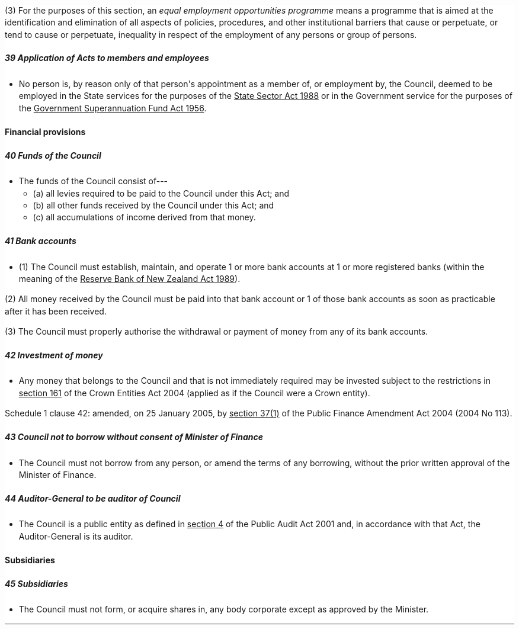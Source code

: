 (3) For the purposes of this section, an _equal employment opportunities programme_ means a programme that is aimed at the identification and elimination of all aspects of policies, procedures, and other institutional barriers that cause or perpetuate, or tend to cause or perpetuate, inequality in respect of the employment of any persons or group of persons.

##### 39 Application of Acts to members and employees

* No person is, by reason only of that person's appointment as a member of, or employment by, the Council, deemed to be employed in the State services for the purposes of the [State Sector Act 1988][140] or in the Government service for the purposes of the [Government Superannuation Fund Act 1956][141].

#### Financial provisions

##### 40 Funds of the Council

* The funds of the Council consist of---
  * (a) all levies required to be paid to the Council under this Act; and
  * (b) all other funds received by the Council under this Act; and
  * (c) all accumulations of income derived from that money.

##### 41 Bank accounts

* (1) The Council must establish, maintain, and operate 1 or more bank accounts at 1 or more registered banks (within the meaning of the [Reserve Bank of New Zealand Act 1989][142]).

(2) All money received by the Council must be paid into that bank account or 1 of those bank accounts as soon as practicable after it has been received.

(3) The Council must properly authorise the withdrawal or payment of money from any of its bank accounts.

##### 42 Investment of money

* Any money that belongs to the Council and that is not immediately required may be invested subject to the restrictions in [section 161][143] of the Crown Entities Act 2004 (applied as if the Council were a Crown entity).

Schedule 1 clause 42: amended, on 25 January 2005, by [section 37(1)][144] of the Public Finance Amendment Act 2004 (2004 No 113).

##### 43 Council not to borrow without consent of Minister of Finance

* The Council must not borrow from any person, or amend the terms of any borrowing, without the prior written approval of the Minister of Finance.

##### 44 Auditor-General to be auditor of Council

* The Council is a public entity as defined in [section 4][145] of the Public Audit Act 2001 and, in accordance with that Act, the Auditor-General is its auditor.

#### Subsidiaries

##### 45 Subsidiaries

* The Council must not form, or acquire shares in, any body corporate except as approved by the Minister.

---

[0]: http://www.legislation.govt.nz/act/public/2002/0017/latest/link.aspx?id=DLM2998524#DLM2998524
[1]: http://www.legislation.govt.nz/act/public/2002/0017/latest/whole.html#DLM144384
[2]: http://www.legislation.govt.nz/act/public/2002/0017/latest/whole.html#DLM144385
[3]: http://www.legislation.govt.nz/act/public/2002/0017/latest/whole.html#DLM144386
[4]: http://www.legislation.govt.nz/act/public/2002/0017/latest/whole.html#DLM144387
[5]: http://www.legislation.govt.nz/act/public/2002/0017/latest/whole.html#DLM144388
[6]: http://www.legislation.govt.nz/act/public/2002/0017/latest/whole.html#DLM144823
[7]: http://www.legislation.govt.nz/act/public/2002/0017/latest/whole.html#DLM144824
[8]: http://www.legislation.govt.nz/act/public/2002/0017/latest/whole.html#DLM144825
[9]: http://www.legislation.govt.nz/act/public/2002/0017/latest/whole.html#DLM144826
[10]: http://www.legislation.govt.nz/act/public/2002/0017/latest/whole.html#DLM144828
[11]: http://www.legislation.govt.nz/act/public/2002/0017/latest/whole.html#DLM144829
[12]: http://www.legislation.govt.nz/act/public/2002/0017/latest/whole.html#DLM144830
[13]: http://www.legislation.govt.nz/act/public/2002/0017/latest/whole.html#DLM144831
[14]: http://www.legislation.govt.nz/act/public/2002/0017/latest/whole.html#DLM144832
[15]: http://www.legislation.govt.nz/act/public/2002/0017/latest/whole.html#DLM144833
[16]: http://www.legislation.govt.nz/act/public/2002/0017/latest/whole.html#DLM144834
[17]: http://www.legislation.govt.nz/act/public/2002/0017/latest/whole.html#DLM144835
[18]: http://www.legislation.govt.nz/act/public/2002/0017/latest/whole.html#DLM144836
[19]: http://www.legislation.govt.nz/act/public/2002/0017/latest/whole.html#DLM144837
[20]: http://www.legislation.govt.nz/act/public/2002/0017/latest/whole.html#DLM144838
[21]: http://www.legislation.govt.nz/act/public/2002/0017/latest/whole.html#DLM144839
[22]: http://www.legislation.govt.nz/act/public/2002/0017/latest/whole.html#DLM144840
[23]: http://www.legislation.govt.nz/act/public/2002/0017/latest/whole.html#DLM144841
[24]: http://www.legislation.govt.nz/act/public/2002/0017/latest/whole.html#DLM144842
[25]: http://www.legislation.govt.nz/act/public/2002/0017/latest/whole.html#DLM144843
[26]: http://www.legislation.govt.nz/act/public/2002/0017/latest/whole.html#DLM144844
[27]: http://www.legislation.govt.nz/act/public/2002/0017/latest/whole.html#DLM144846
[28]: http://www.legislation.govt.nz/act/public/2002/0017/latest/whole.html#DLM144847
[29]: http://www.legislation.govt.nz/act/public/2002/0017/latest/whole.html#DLM144850
[30]: http://www.legislation.govt.nz/act/public/2002/0017/latest/whole.html#DLM144851
[31]: http://www.legislation.govt.nz/act/public/2002/0017/latest/whole.html#DLM144852
[32]: http://www.legislation.govt.nz/act/public/2002/0017/latest/whole.html#DLM144853
[33]: http://www.legislation.govt.nz/act/public/2002/0017/latest/whole.html#DLM144854
[34]: http://www.legislation.govt.nz/act/public/2002/0017/latest/whole.html#DLM144855
[35]: http://www.legislation.govt.nz/act/public/2002/0017/latest/whole.html#DLM144856
[36]: http://www.legislation.govt.nz/act/public/2002/0017/latest/whole.html#DLM144857
[37]: http://www.legislation.govt.nz/act/public/2002/0017/latest/whole.html#DLM144858
[38]: http://www.legislation.govt.nz/act/public/2002/0017/latest/whole.html#DLM144859
[39]: http://www.legislation.govt.nz/act/public/2002/0017/latest/whole.html#DLM144860
[40]: http://www.legislation.govt.nz/act/public/2002/0017/latest/whole.html#DLM144861
[41]: http://www.legislation.govt.nz/act/public/2002/0017/latest/whole.html#DLM144862
[42]: http://www.legislation.govt.nz/act/public/2002/0017/latest/whole.html#DLM144863
[43]: http://www.legislation.govt.nz/act/public/2002/0017/latest/whole.html#DLM144864
[44]: http://www.legislation.govt.nz/act/public/2002/0017/latest/whole.html#DLM144865
[45]: http://www.legislation.govt.nz/act/public/2002/0017/latest/whole.html#DLM144866
[46]: http://www.legislation.govt.nz/act/public/2002/0017/latest/whole.html#DLM144867
[47]: http://www.legislation.govt.nz/act/public/2002/0017/latest/whole.html#DLM144868
[48]: http://www.legislation.govt.nz/act/public/2002/0017/latest/whole.html#DLM144869
[49]: http://www.legislation.govt.nz/act/public/2002/0017/latest/whole.html#DLM144870
[50]: http://www.legislation.govt.nz/act/public/2002/0017/latest/whole.html#DLM144871
[51]: http://www.legislation.govt.nz/act/public/2002/0017/latest/whole.html#DLM144872
[52]: http://www.legislation.govt.nz/act/public/2002/0017/latest/whole.html#DLM144877
[53]: http://www.legislation.govt.nz/act/public/2002/0017/latest/whole.html#DLM144878
[54]: http://www.legislation.govt.nz/act/public/2002/0017/latest/whole.html#DLM144879
[55]: http://www.legislation.govt.nz/act/public/2002/0017/latest/whole.html#DLM144880
[56]: http://www.legislation.govt.nz/act/public/2002/0017/latest/whole.html#DLM144881
[57]: http://www.legislation.govt.nz/act/public/2002/0017/latest/whole.html#DLM144882
[58]: http://www.legislation.govt.nz/act/public/2002/0017/latest/whole.html#DLM144883
[59]: http://www.legislation.govt.nz/act/public/2002/0017/latest/whole.html#DLM144884
[60]: http://www.legislation.govt.nz/act/public/2002/0017/latest/whole.html#DLM144885
[61]: http://www.legislation.govt.nz/act/public/2002/0017/latest/whole.html#DLM144886
[62]: http://www.legislation.govt.nz/act/public/2002/0017/latest/whole.html#DLM144887
[63]: http://www.legislation.govt.nz/act/public/2002/0017/latest/whole.html#DLM144888
[64]: http://www.legislation.govt.nz/act/public/2002/0017/latest/whole.html#DLM144889
[65]: http://www.legislation.govt.nz/act/public/2002/0017/latest/whole.html#DLM144890
[66]: http://www.legislation.govt.nz/act/public/2002/0017/latest/whole.html#DLM144891
[67]: http://www.legislation.govt.nz/act/public/2002/0017/latest/whole.html#DLM144892
[68]: http://www.legislation.govt.nz/act/public/2002/0017/latest/whole.html#DLM144893
[69]: http://www.legislation.govt.nz/act/public/2002/0017/latest/whole.html#DLM144894
[70]: http://www.legislation.govt.nz/act/public/2002/0017/latest/whole.html#DLM144895
[71]: http://www.legislation.govt.nz/act/public/2002/0017/latest/whole.html#DLM144896
[72]: http://www.legislation.govt.nz/act/public/2002/0017/latest/whole.html#DLM144898
[73]: http://www.legislation.govt.nz/act/public/2002/0017/latest/whole.html#DLM144899
[74]: http://www.legislation.govt.nz/act/public/2002/0017/latest/whole.html#DLM145100
[75]: http://www.legislation.govt.nz/act/public/2002/0017/latest/whole.html#DLM145101
[76]: http://www.legislation.govt.nz/act/public/2002/0017/latest/whole.html#DLM145102
[77]: http://www.legislation.govt.nz/act/public/2002/0017/latest/whole.html#DLM145103
[78]: http://www.legislation.govt.nz/act/public/2002/0017/latest/whole.html#DLM145104
[79]: http://www.legislation.govt.nz/act/public/2002/0017/latest/whole.html#DLM145106
[80]: http://www.legislation.govt.nz/act/public/2002/0017/latest/whole.html#DLM145107
[81]: http://www.legislation.govt.nz/act/public/2002/0017/latest/whole.html#DLM145108
[82]: http://www.legislation.govt.nz/act/public/2002/0017/latest/whole.html#DLM145109
[83]: http://www.legislation.govt.nz/act/public/2002/0017/latest/whole.html#DLM145113
[84]: http://www.legislation.govt.nz/act/public/2002/0017/latest/whole.html#DLM145114
[85]: http://www.legislation.govt.nz/act/public/2002/0017/latest/whole.html#DLM145115
[86]: http://www.legislation.govt.nz/act/public/2002/0017/latest/whole.html#DLM145116
[87]: http://www.legislation.govt.nz/act/public/2002/0017/latest/whole.html#DLM145117
[88]: http://www.legislation.govt.nz/act/public/2002/0017/latest/whole.html#DLM145118
[89]: http://www.legislation.govt.nz/act/public/2002/0017/latest/whole.html#DLM145119
[90]: http://www.legislation.govt.nz/act/public/2002/0017/latest/whole.html#DLM145120
[91]: http://www.legislation.govt.nz/act/public/2002/0017/latest/whole.html#DLM145122
[92]: http://www.legislation.govt.nz/act/public/2002/0017/latest/whole.html#DLM145123
[93]: http://www.legislation.govt.nz/act/public/2002/0017/latest/whole.html#DLM145124
[94]: http://www.legislation.govt.nz/act/public/2002/0017/latest/whole.html#DLM145125
[95]: http://www.legislation.govt.nz/act/public/2002/0017/latest/whole.html#DLM145126
[96]: http://www.legislation.govt.nz/act/public/2002/0017/latest/whole.html#DLM145127
[97]: http://www.legislation.govt.nz/act/public/2002/0017/latest/whole.html#DLM145128
[98]: http://www.legislation.govt.nz/act/public/2002/0017/latest/whole.html#DLM145192
[99]: http://www.legislation.govt.nz/act/public/2002/0017/latest/link.aspx?id=DLM3360714
[100]: http://www.legislation.govt.nz/act/public/2002/0017/latest/link.aspx?id=DLM306035
[101]: http://www.legislation.govt.nz/act/public/2002/0017/latest/link.aspx?id=DLM309090
[102]: http://www.legislation.govt.nz/act/public/2002/0017/latest/link.aspx?id=DLM328793#DLM328793
[103]: http://www.legislation.govt.nz/act/public/2002/0017/latest/link.aspx?id=DLM328796#DLM328796
[104]: http://www.legislation.govt.nz/act/public/2002/0017/latest/link.aspx?id=DLM3359902#DLM3359902
[105]: http://www.legislation.govt.nz/act/public/2002/0017/latest/link.aspx?id=DLM244468#DLM244468
[106]: http://www.legislation.govt.nz/act/public/2002/0017/latest/link.aspx?id=DLM3360482#DLM3360482
[107]: http://www.legislation.govt.nz/act/public/2002/0017/latest/link.aspx?id=DLM2997643#DLM2997643
[108]: http://www.legislation.govt.nz/act/public/2002/0017/latest/link.aspx?id=DLM2998573#DLM2998573
[109]: http://www.legislation.govt.nz/act/public/2002/0017/latest/link.aspx?id=DLM2998633
[110]: http://www.legislation.govt.nz/act/public/2002/0017/latest/link.aspx?id=DLM5740665
[111]: http://www.legislation.govt.nz/act/public/2002/0017/latest/link.aspx?id=DLM4632890#DLM4632890
[112]: http://www.legislation.govt.nz/act/public/2002/0017/latest/link.aspx?id=DLM4632894#DLM4632894
[113]: http://www.legislation.govt.nz/act/public/2002/0017/latest/link.aspx?id=DLM64784
[114]: http://www.legislation.govt.nz/act/public/2002/0017/latest/link.aspx?id=DLM65382#DLM65382
[115]: http://www.legislation.govt.nz/act/public/2002/0017/latest/link.aspx?id=DLM65371#DLM65371
[116]: http://www.legislation.govt.nz/act/public/2002/0017/latest/link.aspx?id=DLM298477#DLM298477
[117]: http://www.legislation.govt.nz/act/public/2002/0017/latest/whole.html#DLM145145
[118]: http://www.legislation.govt.nz/act/public/2002/0017/latest/link.aspx?id=DLM319569
[119]: http://www.legislation.govt.nz/act/public/2002/0017/latest/link.aspx?id=DLM4090503#DLM4090503
[120]: http://www.legislation.govt.nz/act/public/2002/0017/latest/link.aspx?id=DLM325508#DLM325508
[121]: http://www.legislation.govt.nz/act/public/2002/0017/latest/link.aspx?id=DLM126583#DLM126583
[122]: http://www.legislation.govt.nz/act/public/2002/0017/latest/link.aspx?id=DLM126585#DLM126585
[123]: http://www.legislation.govt.nz/act/public/2002/0017/latest/link.aspx?id=DLM126587#DLM126587
[124]: http://www.legislation.govt.nz/act/public/2002/0017/latest/link.aspx?id=DLM127009#DLM127009
[125]: http://www.legislation.govt.nz/act/public/2002/0017/latest/link.aspx?id=DLM127010#DLM127010
[126]: http://www.legislation.govt.nz/act/public/2002/0017/latest/link.aspx?id=DLM127016#DLM127016
[127]: http://www.legislation.govt.nz/act/public/2002/0017/latest/whole.html#DLM145130
[128]: http://www.legislation.govt.nz/act/public/2002/0017/latest/link.aspx?id=DLM383050
[129]: http://www.legislation.govt.nz/act/public/2002/0017/latest/link.aspx?id=DLM5561603
[130]: http://www.legislation.govt.nz/act/public/2002/0017/latest/whole.html#DLM145138
[131]: http://www.legislation.govt.nz/act/public/2002/0017/latest/whole.html#DLM145136
[132]: http://www.legislation.govt.nz/act/public/2002/0017/latest/whole.html#DLM145137
[133]: http://www.legislation.govt.nz/act/public/2002/0017/latest/whole.html#DLM145131
[134]: http://www.legislation.govt.nz/act/public/2002/0017/latest/whole.html#DLM145142
[135]: http://www.legislation.govt.nz/act/public/2002/0017/latest/whole.html#DLM145148
[136]: http://www.legislation.govt.nz/act/public/2002/0017/latest/whole.html#DLM145147
[137]: http://www.legislation.govt.nz/act/public/2002/0017/latest/whole.html#DLM145172
[138]: http://www.legislation.govt.nz/act/public/2002/0017/latest/whole.html#DLM145176
[139]: http://www.legislation.govt.nz/act/public/2002/0017/latest/whole.html#DLM145175
[140]: http://www.legislation.govt.nz/act/public/2002/0017/latest/link.aspx?id=DLM129109
[141]: http://www.legislation.govt.nz/act/public/2002/0017/latest/link.aspx?id=DLM446000
[142]: http://www.legislation.govt.nz/act/public/2002/0017/latest/link.aspx?id=DLM199363
[143]: http://www.legislation.govt.nz/act/public/2002/0017/latest/link.aspx?id=DLM330566#DLM330566
[144]: http://www.legislation.govt.nz/act/public/2002/0017/latest/link.aspx?id=DLM328867
[145]: http://www.legislation.govt.nz/act/public/2002/0017/latest/link.aspx?id=DLM88548#DLM88548
[146]: http://www.legislation.govt.nz/act/public/2002/0017/latest/link.aspx?id=DLM58870#DLM58870
[147]: http://www.legislation.govt.nz/act/public/2002/0017/latest/link.aspx?id=DLM281866#DLM281866
[148]: http://www.legislation.govt.nz/act/public/2002/0017/latest/link.aspx?id=DLM65074#DLM65074
[149]: http://www.legislation.govt.nz/act/public/2002/0017/latest/link.aspx?id=DLM61115#DLM61115
[150]: http://www.legislation.govt.nz/act/public/2002/0017/latest/link.aspx?id=DLM45426#DLM45426
[151]: http://www.legislation.govt.nz/act/public/2002/0017/latest/link.aspx?id=DLM25999#DLM25999
[152]: http://www.legislation.govt.nz/act/public/2002/0017/latest/link.aspx?id=DLM230364#DLM230364
[153]: http://www.legislation.govt.nz/act/public/2002/0017/latest/link.aspx?id=DLM173368#DLM173368
[154]: http://www.legislation.govt.nz/act/public/2002/0017/latest/link.aspx?id=DLM70083#DLM70083
[155]: http://www.legislation.govt.nz/act/public/2002/0017/latest/link.aspx?id=DLM64229#DLM64229
[156]: http://www.legislation.govt.nz/act/public/2002/0017/latest/link.aspx?id=DLM284468#DLM284468
[157]: http://www.legislation.govt.nz/act/public/2002/0017/latest/link.aspx?id=DLM202256#DLM202256
[158]: http://www.legislation.govt.nz/act/public/2002/0017/latest/link.aspx?id=DLM44715#DLM44715
[159]: http://www.legislation.govt.nz/act/public/2002/0017/latest/link.aspx?id=DLM15443#DLM15443
[160]: http://www.legislation.govt.nz/act/public/2002/0017/latest/link.aspx?id=DLM2998516#DLM2998516
[161]: http://www.legislation.govt.nz/act/public/2002/0017/latest/link.aspx?id=DLM2998515#DLM2998515
[162]: http://www.legislation.govt.nz/act/public/2002/0017/latest/link.aspx?id=DLM2998532#DLM2998532
[163]: http://www.pco.parliament.govt.nz/editorial-conventions/
[164]: http://www.legislation.govt.nz/act/public/2002/0017/latest/link.aspx?id=DLM5740665#DLM5740665
[165]: http://www.legislation.govt.nz/act/public/2002/0017/latest/link.aspx?id=DLM5561603#DLM5561603
[166]: http://www.legislation.govt.nz/act/public/2002/0017/latest/link.aspx?id=DLM2998633#DLM2998633
[167]: http://www.legislation.govt.nz/act/public/2002/0017/latest/link.aspx?id=DLM3360714#DLM3360714
[168]: http://www.legislation.govt.nz/act/public/2002/0017/latest/link.aspx?id=DLM383050#DLM383050
[169]: http://www.legislation.govt.nz/act/public/2002/0017/latest/link.aspx?id=DLM328867#DLM328867
[170]: http://www.legislation.govt.nz/act/public/2002/0017/latest/link.aspx?id=DLM309090#DLM309090
